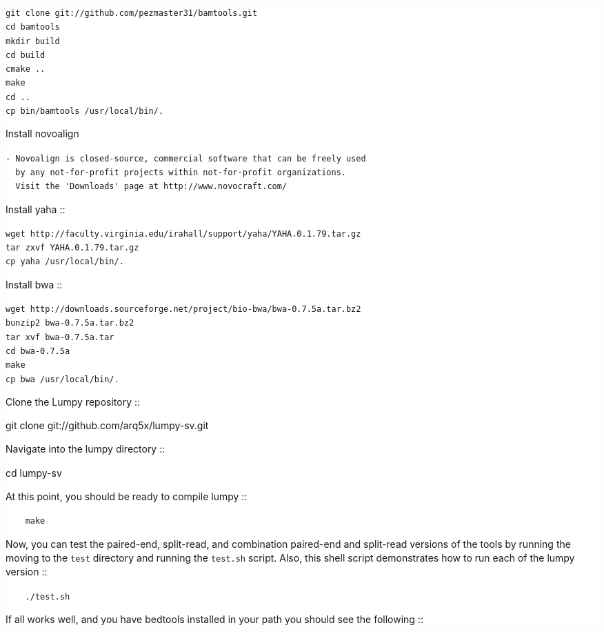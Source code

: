     git clone git://github.com/pezmaster31/bamtools.git
    cd bamtools
    mkdir build
    cd build
    cmake ..
    make
    cd ..
    cp bin/bamtools /usr/local/bin/.

Install novoalign

    - Novoalign is closed-source, commercial software that can be freely used
      by any not-for-profit projects within not-for-profit organizations.
      Visit the 'Downloads' page at http://www.novocraft.com/ 

Install yaha
::

    wget http://faculty.virginia.edu/irahall/support/yaha/YAHA.0.1.79.tar.gz
    tar zxvf YAHA.0.1.79.tar.gz
    cp yaha /usr/local/bin/.

Install bwa
::

    wget http://downloads.sourceforge.net/project/bio-bwa/bwa-0.7.5a.tar.bz2
    bunzip2 bwa-0.7.5a.tar.bz2
    tar xvf bwa-0.7.5a.tar
    cd bwa-0.7.5a
    make
    cp bwa /usr/local/bin/.

Clone the Lumpy repository
::

   git clone git://github.com/arq5x/lumpy-sv.git

Navigate into the lumpy directory
::

  cd lumpy-sv


At this point, you should be ready to compile lumpy
::

        make


Now, you can test the paired-end, split-read, and combination paired-end and
split-read  versions of the tools by running the moving to the `test` directory and running the `test.sh` script. Also, this shell script demonstrates how 
to run each of the lumpy version
::

        ./test.sh

If all works well, and you have bedtools installed in your path you should see
the following
::
